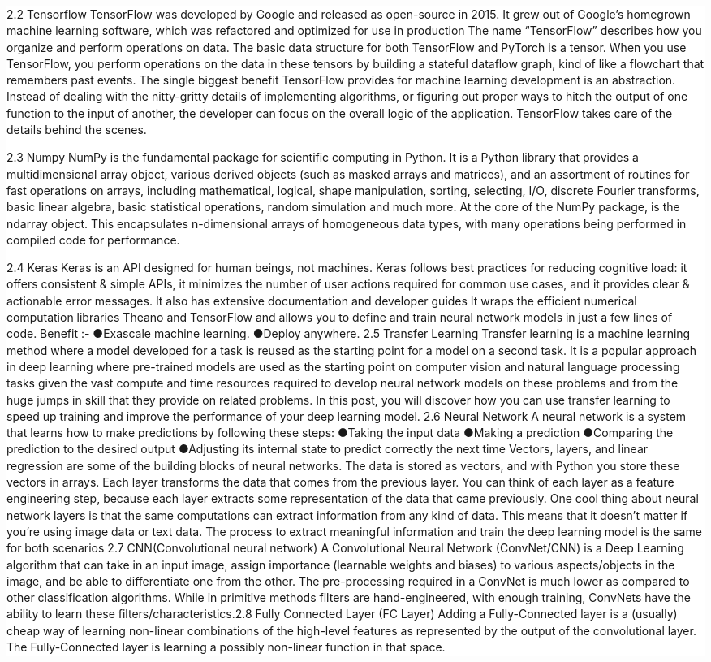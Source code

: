 2.2 Tensorflow 
TensorFlow was developed by Google and released as open-source in 2015. It grew out of Google’s homegrown machine learning software, which was refactored and optimized for use in production
The name “TensorFlow” describes how you organize and perform operations on data. The basic data structure for both TensorFlow and PyTorch is a tensor. When you use TensorFlow, you perform operations on the data in these tensors by building a stateful dataflow graph, kind of like a flowchart that remembers past events.
The single biggest benefit TensorFlow provides for machine learning development is an abstraction. Instead of dealing with the nitty-gritty details of implementing algorithms, or figuring out proper ways to hitch the output of one function to the input of another, the developer can focus on the overall logic of the application. TensorFlow takes care of the details behind the scenes.

2.3 Numpy
NumPy is the fundamental package for scientific computing in Python. It is a Python library that provides a multidimensional array object, various derived objects (such as masked arrays and matrices), and an assortment of routines for fast operations on arrays, including mathematical, logical, shape manipulation, sorting, selecting, I/O, discrete Fourier transforms, basic linear algebra, basic statistical operations, random simulation and much more.
At the core of the NumPy package, is the ndarray object. This encapsulates n-dimensional arrays of homogeneous data types, with many operations being performed in compiled code for performance.

2.4  Keras
Keras is an API designed for human beings, not machines. Keras follows best practices for reducing cognitive load: it offers consistent & simple APIs, it minimizes the number of user actions required for common use cases, and it provides clear & actionable error messages. It also has extensive documentation and developer guides
It wraps the efficient numerical computation libraries Theano and TensorFlow and allows you to define and train neural network models in just a few lines of code.
Benefit :-
●Exascale machine learning.
●Deploy anywhere.
2.5 Transfer Learning 
Transfer learning is a machine learning method where a model developed for a task is reused as the starting point for a model on a second task.
It is a popular approach in deep learning where pre-trained models are used as the starting point on computer vision and natural language processing tasks given the vast compute and time resources required to develop neural network models on these problems and from the huge jumps in skill that they provide on related problems.
In this post, you will discover how you can use transfer learning to speed up training and improve the performance of your deep learning model.
2.6  Neural Network
A neural network is a system that learns how to make predictions by following these steps:
●Taking the input data
●Making a prediction
●Comparing the prediction to the desired output
●Adjusting its internal state to predict correctly the next time
Vectors, layers, and linear regression are some of the building blocks of neural networks. The data is stored as vectors, and with Python you store these vectors in arrays. Each layer transforms the data that comes from the previous layer. You can think of each layer as a feature engineering step, because each layer extracts some representation of the data that came previously.
One cool thing about neural network layers is that the same computations can extract information from any kind of data. This means that it doesn’t matter if you’re using image data or text data. The process to extract meaningful information and train the deep learning model is the same for both scenarios
2.7  CNN(Convolutional neural network)
A Convolutional Neural Network (ConvNet/CNN) is a Deep Learning algorithm that can take in an input image, assign importance (learnable weights and biases) to various aspects/objects in the image, and be able to differentiate one from the other. The pre-processing required in a ConvNet is much lower as compared to other classification algorithms. While in primitive methods filters are hand-engineered, with enough training, ConvNets have the ability to learn these filters/characteristics.2.8 Fully Connected Layer (FC Layer)
Adding a Fully-Connected layer is a (usually) cheap way of learning non-linear combinations of the high-level features as represented by the output of the convolutional layer. The Fully-Connected layer is learning a possibly non-linear function in that space.